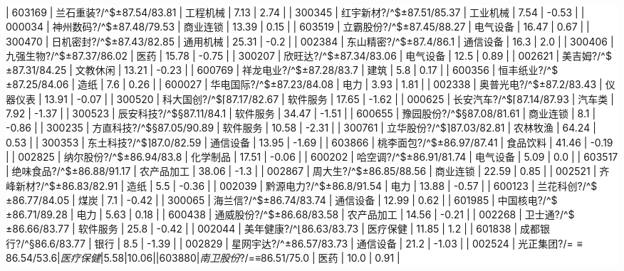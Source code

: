 | 603169 | 兰石重装?/^$±87.54/83.81 |  工程机械  |    7.13   |  2.74  |
| 300345 | 红宇新材?/^$±87.51/85.37 |  工业机械  |    7.54   | -0.53  |
| 000034 | 神州数码?/^$±87.48/79.53 |  商业连锁  |   13.39   |  0.15  |
| 603519 | 立霸股份?/^$±87.45/88.27 |  电气设备  |   16.47   |  0.67  |
| 300470 | 日机密封?/^$±87.43/82.85 |  通用机械  |   25.31   |  -0.2  |
| 002384 |  东山精密?/^$±87.4/86.1  |  通信设备  |    16.3   |  2.0   |
| 300406 | 九强生物?/^$±87.37/86.02 |    医药    |   15.78   | -0.75  |
| 300207 |  欣旺达?/^$±87.34/83.06  |  电气设备  |    12.5   |  0.89  |
| 002621 |  美吉姆?/^$±87.31/84.25  |  文教休闲  |   13.21   | -0.23  |
| 600769 | 祥龙电业?/^$±87.28/83.7  |    建筑    |    5.8    |  0.17  |
| 600356 | 恒丰纸业?/^$±87.25/84.06 |    造纸    |    7.6    |  0.26  |
| 600027 | 华电国际?/^$±87.23/84.08 |    电力    |    3.93   |  1.81  |
| 002338 | 奥普光电?/^$±87.2/83.43  |  仪器仪表  |   13.91   | -0.07  |
| 300520 | 科大国创?/^$⌈87.17/82.67 |  软件服务  |   17.65   | -1.62  |
| 000625 | 长安汽车?/^$⌈87.14/87.93 |   汽车类   |    7.92   | -1.37  |
| 300523 | 辰安科技?/^$§87.11/84.1  |  软件服务  |   34.47   | -1.51  |
| 600655 | 豫园股份?/^$§87.08/81.61 |  商业连锁  |    8.1    | -0.86  |
| 300235 | 方直科技?/^$§87.05/90.89 |  软件服务  |   10.58   | -2.31  |
| 300761 | 立华股份?/^$⌉87.03/82.81 |  农林牧渔  |   64.24   |  0.53  |
| 300353 | 东土科技?/^$⌉87.0/82.59  |  通信设备  |   13.95   | -1.69  |
| 603866 | 桃李面包?/^$±86.97/87.41 |  食品饮料  |   41.46   | -0.19  |
| 002825 | 纳尔股份?/^$±86.94/83.8  |  化学制品  |   17.51   | -0.06  |
| 600202 |  哈空调?/^$±86.91/81.74  |  电气设备  |    5.09   |  0.0   |
| 603517 | 绝味食品?/^$±86.88/91.17 | 农产品加工 |   38.06   |  -1.3  |
| 002867 |  周大生?/^$±86.85/88.56  |  商业连锁  |   22.59   |  0.85  |
| 002521 | 齐峰新材?/^$±86.83/82.91 |    造纸    |    5.5    | -0.36  |
| 002039 | 黔源电力?/^$±86.8/91.54  |    电力    |   13.88   | -0.57  |
| 600123 | 兰花科创?/^$±86.77/84.05 |    煤炭    |    7.1    | -0.42  |
| 300065 |  海兰信?/^$±86.74/83.74  |  通信设备  |   12.99   |  0.62  |
| 601985 | 中国核电?/^$±86.71/89.28 |    电力    |    5.63   |  0.18  |
| 600438 | 通威股份?/^$±86.68/83.58 | 农产品加工 |   14.56   | -0.21  |
| 002268 |  卫士通?/^$±86.66/83.77  |  软件服务  |    25.8   | -0.42  |
| 002044 | 美年健康?/^⌊86.63/83.73  |  医疗保健  |   11.85   |  1.2   |
| 601838 |  成都银行?/^§86.6/83.77  |    银行    |    8.5    | -1.39  |
| 002829 | 星网宇达?/^±86.57/83.73  |  通信设备  |    21.2   | -1.03  |
| 002524 | 光正集团?/=$≡86.54/53.6  |  医疗保健  |    5.58   | 10.06  |
| 603880 | 南卫股份?/=$≡86.51/75.0  |    医药    |    10.0   |  0.91  |
